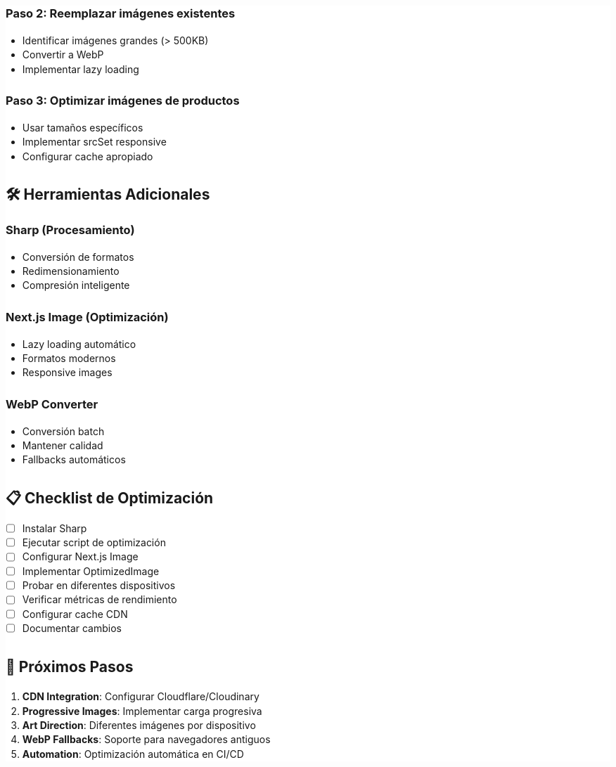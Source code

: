 ### Paso 2: Reemplazar imágenes existentes
- Identificar imágenes grandes (> 500KB)
- Convertir a WebP
- Implementar lazy loading

### Paso 3: Optimizar imágenes de productos
- Usar tamaños específicos
- Implementar srcSet responsive
- Configurar cache apropiado

## 🛠️ Herramientas Adicionales

### Sharp (Procesamiento)
- Conversión de formatos
- Redimensionamiento
- Compresión inteligente

### Next.js Image (Optimización)
- Lazy loading automático
- Formatos modernos
- Responsive images

### WebP Converter
- Conversión batch
- Mantener calidad
- Fallbacks automáticos

## 📋 Checklist de Optimización

- [ ] Instalar Sharp
- [ ] Ejecutar script de optimización
- [ ] Configurar Next.js Image
- [ ] Implementar OptimizedImage
- [ ] Probar en diferentes dispositivos
- [ ] Verificar métricas de rendimiento
- [ ] Configurar cache CDN
- [ ] Documentar cambios

## 🎯 Próximos Pasos

1. **CDN Integration**: Configurar Cloudflare/Cloudinary
2. **Progressive Images**: Implementar carga progresiva
3. **Art Direction**: Diferentes imágenes por dispositivo
4. **WebP Fallbacks**: Soporte para navegadores antiguos
5. **Automation**: Optimización automática en CI/CD 